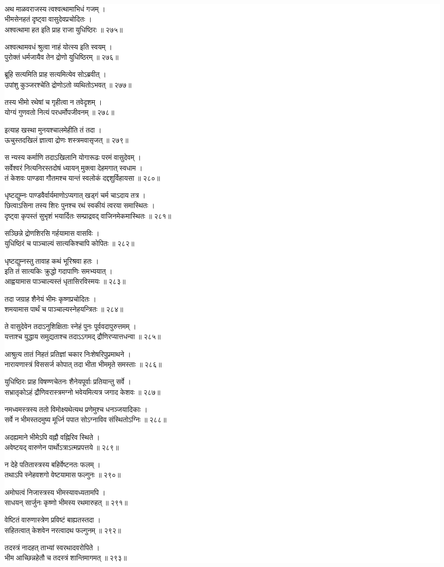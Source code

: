 अथ माळवराजस्य त्वश्वत्थामाभिधं गजम् ।  
भीमसेनहतं दृष्ट्वा वासुदेवप्रचोदितः ।  
अश्वत्थामा हत इति प्राह राजा युधिष्ठिरः ॥ २७५॥

अश्वत्थामवधं श्रुत्वा नाहं योत्स्य इति स्वयम् ।  
पुरोक्तं धर्मजायैव तेन द्रोणो युधिष्ठिरम् ॥ २७६॥

ब्रूहि सत्यमिति प्राह सत्यमित्येव सोऽब्रवीत् ।  
उपांशु कुञ्जरश्चेति द्रोणोऽतो व्यथितोऽभवत् ॥ २७७॥

तस्य भीमो रथेषां च गृहीत्वा न तवेदृशम् ।  
योग्यं गुणवतो नित्यं परधर्मोपजीवनम् ॥ २७८॥

इत्याह खस्था मुनयश्चालमेहीति तं तदा ।  
ऊचुस्तदखिलं ज्ञात्वा द्रोणः शस्त्रमवासृजत् ॥ २७९॥

स न्यस्य कर्माणि तदाऽखिलानि योगारूढः परमं वासुदेवम् ।  
सर्वेश्वरं नित्यनिरस्तदोषं ध्यायन् मुक्त्वा देहमगात् स्वधाम ।  
तं केशवः पाण्डवा गौतमश्च यान्तं स्वलोकं दद्दशुर्विहायसा ॥ २८०॥

धृष्टद्युम्नः पाण्डवैर्वार्यमाणोऽप्यगात् खड्गं चर्म चाऽदाय तत्र ।  
छित्वाऽसिना तस्य शिरः पुनश्च रथं स्वकीयं त्वरया समास्थितः ।  
दृष्ट्वा कृपस्तं सुभृशं भयार्दितः सम्प्राद्रवद् वाजिनमेकमास्थितः ॥ २८१॥

सञ्छिन्ने द्रोणशिरसि गर्हयामास वासविः ।  
युधिष्ठिरं च पाञ्चाल्यं सात्यकिश्चापि कोपितः ॥ २८२॥

धृष्टद्युम्नस्तु तावाह कथं भूरिश्रवा हतः ।  
इति तं सात्यकिः क्रुद्धो गदापाणिः समभ्ययात् ।  
आह्वयामास पाञ्चाल्यस्तं धृतासिरविस्मयः ॥ २८३॥

तदा जग्राह शैनेयं भीमः कृष्णप्रचोदितः ।  
शमयामास पार्थं च पाञ्चाल्यस्नेहयन्त्रितः ॥ २८४॥

ते वासुदेवेन तदाऽनुशिक्षिताः स्नेहं पुनः पूर्ववदापुरुत्तमम् ।  
यत्ताश्च युद्धाय समुद्यताश्च तदाऽऽगमद् द्रौणिरप्यात्तधन्वा ॥ २८५॥

आश्रुत्य तातं निहतं प्रतिज्ञां चकार निःशेषरिपुप्रमाथने ।  
नारायणास्त्रं विससर्ज कोपात् तदा भीता भीममृते समस्ताः ॥ २८६॥

युधिष्ठिरः प्राह विषण्णचेतनः शैनेयपूर्वाः प्रतियान्तु सर्वे ।  
सभ्रातृकोऽहं द्रौणिवरास्त्रमग्नो भवेयमित्यत्र जगाद केशवः ॥ २८७॥

नमध्वमस्त्रस्य ततो विमोक्ष्यथेत्यथ प्रणेमुश्च धनञ्जयादिकाः ।  
सर्वे न भीमस्तदमुष्य मूर्ध्नि पपात सोऽग्नाविव संस्थितोऽग्निः ॥ २८८॥

अदह्यमाने भीमेऽपि वह्नौ वह्निरिव स्थिते ।  
अवेष्टयद् वारुणेन पार्थोऽत्राऽत्मप्रपत्तये ॥ २८९॥

न देहे पतितास्त्रस्य बहिर्वेष्टनतः फलम् ।  
तथाऽपि स्नेहवशगो वेष्टयामास फल्गुनः ॥ २९०॥

अमोघत्वं निजास्त्रस्य भीमस्यावध्यतामपि ।  
साधयन् सार्जुनः कृष्णो भीमस्य रथमारुहत् ॥ २९१॥

वेष्टितं वारुणास्त्रेण प्रविष्टं बाह्यतस्तदा ।  
सहितत्वात् केशवेन नरत्वादथ फल्गुनम् ॥ २९२॥

तदस्त्रं नादहत् ताभ्यां स्वरथादवरोपिते ।  
भीम आच्छिन्नहेतौ च तदस्त्रं शान्तिमागमत् ॥ २९३॥
